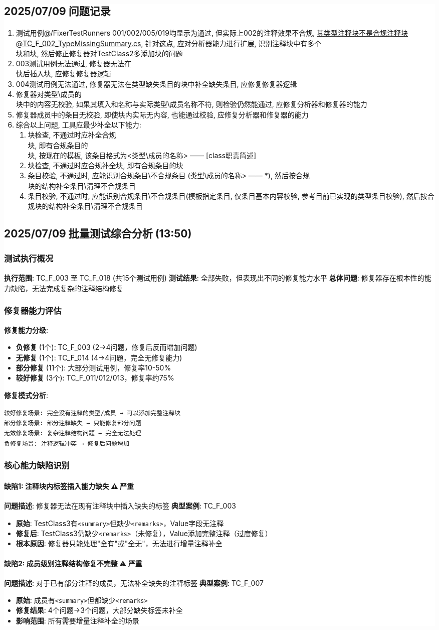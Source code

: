 
## 2025/07/09 问题记录
1. 测试用例@/FixerTestRunners 001/002/005/019均显示为通过, 但实际上002的注释效果不合规, 其类型注释块不是合规注释块@TC_F_002_TypeMissingSummary.cs, 针对这点, 应对分析器能力进行扩展, 识别注释块中有多个<summary>块和<remarks>块, 然后修正修复器对TestClass2多添加块的问题
2. 003测试用例无法通过,  修复器无法在<summary>快后插入<remarks>块, 应修复修复器逻辑
3. 004测试用例无法通过, 修复器无法在类型缺失条目的<remarks>块中补全缺失条目, 应修复修复器逻辑
4. 修复器对类型\成员的<summary>块中的内容无校验, 如果其填入和名称与实际类型\成员名称不符, 则检验仍然能通过, 应修复分析器和修复器的能力
5. 修复器成员<remarks>中的条目无校验, 即使<remarks>块内实际无内容, 也能通过校验, 应修复分析器和修复器的能力
6. 综合以上问题, 工具应最少补全以下能力:
   1) <summary>块检查, 不通过时应补全合规<summary>块, 即有合规条目的<summary>块, 按现在的模板, 该条目格式为<类型\成员的名称> —— [class职责简述]
   2) <remarks>块检查, 不通过时应合规补全<remarks>块, 即有合规条目的<remarks>块
   3) <summary>条目校验, 不通过时, 应能识别合规条目\不合规条目 (类型\成员的名称> —— *), 然后按合规<summary>块的结构补全条目\清理不合规条目 
   4) <remarks>条目校验, 不通过时, 应能识别合规条目\不合规条目(模板指定条目, 仅条目基本内容校验, 参考目前已实现的类型<remarks>条目校验), 然后按合规<remarks>块的结构补全条目\清理不合规条目

## 2025/07/09 批量测试综合分析 (13:50)

### 测试执行概况
**执行范围**: TC_F_003 至 TC_F_018 (共15个测试用例)
**测试结果**: 全部失败，但表现出不同的修复能力水平
**总体问题**: 修复器存在根本性的能力缺陷，无法完成复杂的注释结构修复

### 修复器能力评估

**修复能力分级**:
- **负修复** (1个): TC_F_003 (2→4问题，修复后反而增加问题)
- **无修复** (1个): TC_F_014 (4→4问题，完全无修复能力) 
- **部分修复** (11个): 大部分测试用例，修复率10-50%
- **较好修复** (3个): TC_F_011/012/013，修复率约75%

**修复模式分析**:
```
较好修复场景: 完全没有注释的类型/成员 → 可以添加完整注释块
部分修复场景: 部分注释缺失 → 只能修复部分问题
无效修复场景: 复杂注释结构问题 → 完全无法处理
负修复场景: 注释逻辑冲突 → 修复后问题增加
```

### 核心能力缺陷识别

#### 缺陷1: 注释块内标签插入能力缺失 ⚠️ **严重**
**问题描述**: 修复器无法在现有注释块中插入缺失的标签
**典型案例**: TC_F_003
- **原始**: TestClass3有`<summary>`但缺少`<remarks>`，Value字段无注释
- **修复后**: TestClass3仍缺少`<remarks>`（未修复），Value添加完整注释（过度修复）
- **根本原因**: 修复器只能处理"全有"或"全无"，无法进行增量注释补全

#### 缺陷2: 成员级别注释结构修复不完整 ⚠️ **严重**
**问题描述**: 对于已有部分注释的成员，无法补全缺失的注释标签
**典型案例**: TC_F_007
- **原始**: 成员有`<summary>`但都缺少`<remarks>`
- **修复结果**: 4个问题→3个问题，大部分缺失标签未补全
- **影响范围**: 所有需要增量注释补全的场景

